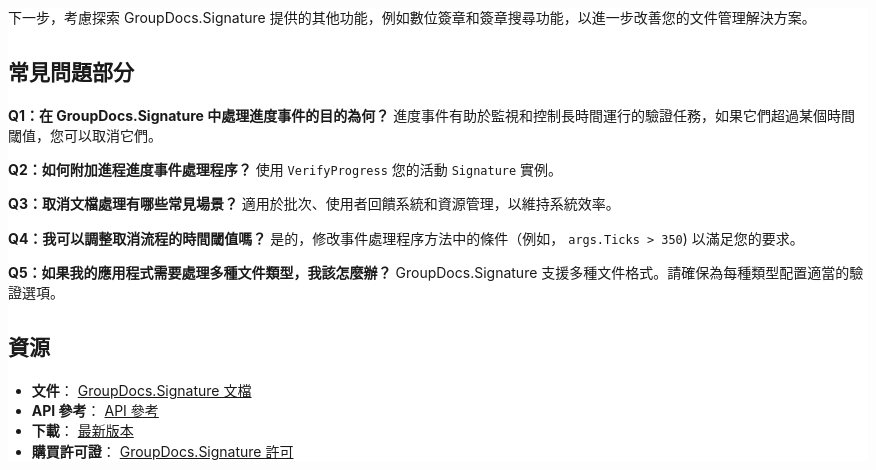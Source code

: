 下一步，考慮探索 GroupDocs.Signature 提供的其他功能，例如數位簽章和簽章搜尋功能，以進一步改善您的文件管理解決方案。

## 常見問題部分

**Q1：在 GroupDocs.Signature 中處理進度事件的目的為何？**
進度事件有助於監視和控制長時間運行的驗證任務，如果它們超過某個時間閾值，您可以取消它們。

**Q2：如何附加進程進度事件處理程序？**
使用 `VerifyProgress` 您的活動 `Signature` 實例。

**Q3：取消文檔處理有哪些常見場景？**
適用於批次、使用者回饋系統和資源管理，以維持系統效率。

**Q4：我可以調整取消流程的時間閾值嗎？**
是的，修改事件處理程序方法中的條件（例如， `args.Ticks > 350`) 以滿足您的要求。

**Q5：如果我的應用程式需要處理多種文件類型，我該怎麼辦？**
GroupDocs.Signature 支援多種文件格式。請確保為每種類型配置適當的驗證選項。

## 資源
- **文件**： [GroupDocs.Signature 文檔](https://docs.groupdocs.com/signature/net/)
- **API 參考**： [API 參考](https://reference.groupdocs.com/signature/net/)
- **下載**： [最新版本](https://releases.groupdocs.com/signature/net/)
- **購買許可證**： [GroupDocs.Signature 許可](https://purchase.groupdocs.com/signature)